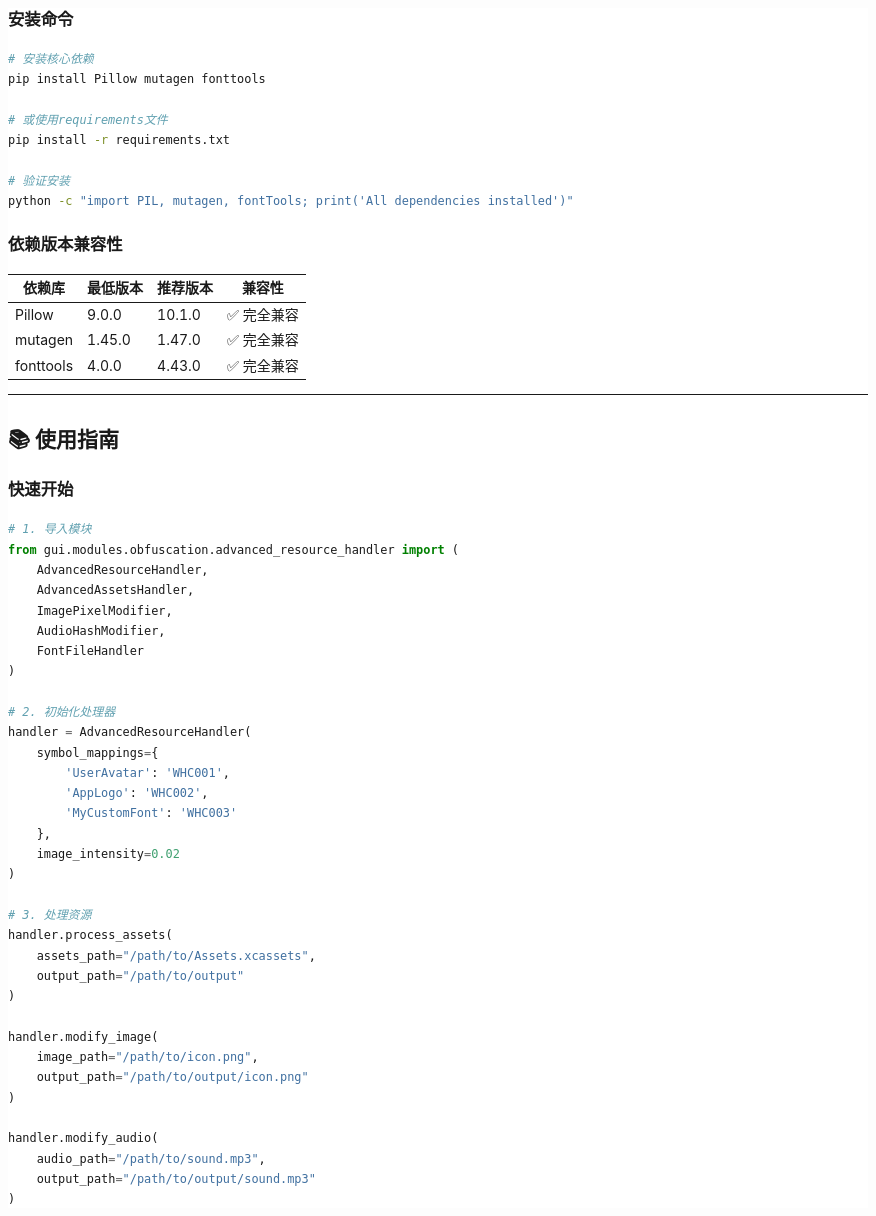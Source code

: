 ### 安装命令

```bash
# 安装核心依赖
pip install Pillow mutagen fonttools

# 或使用requirements文件
pip install -r requirements.txt

# 验证安装
python -c "import PIL, mutagen, fontTools; print('All dependencies installed')"
```

### 依赖版本兼容性

| 依赖库 | 最低版本 | 推荐版本 | 兼容性 |
|--------|---------|---------|--------|
| Pillow | 9.0.0 | 10.1.0 | ✅ 完全兼容 |
| mutagen | 1.45.0 | 1.47.0 | ✅ 完全兼容 |
| fonttools | 4.0.0 | 4.43.0 | ✅ 完全兼容 |

---

## 📚 使用指南

### 快速开始

```python
# 1. 导入模块
from gui.modules.obfuscation.advanced_resource_handler import (
    AdvancedResourceHandler,
    AdvancedAssetsHandler,
    ImagePixelModifier,
    AudioHashModifier,
    FontFileHandler
)

# 2. 初始化处理器
handler = AdvancedResourceHandler(
    symbol_mappings={
        'UserAvatar': 'WHC001',
        'AppLogo': 'WHC002',
        'MyCustomFont': 'WHC003'
    },
    image_intensity=0.02
)

# 3. 处理资源
handler.process_assets(
    assets_path="/path/to/Assets.xcassets",
    output_path="/path/to/output"
)

handler.modify_image(
    image_path="/path/to/icon.png",
    output_path="/path/to/output/icon.png"
)

handler.modify_audio(
    audio_path="/path/to/sound.mp3",
    output_path="/path/to/output/sound.mp3"
)
```
